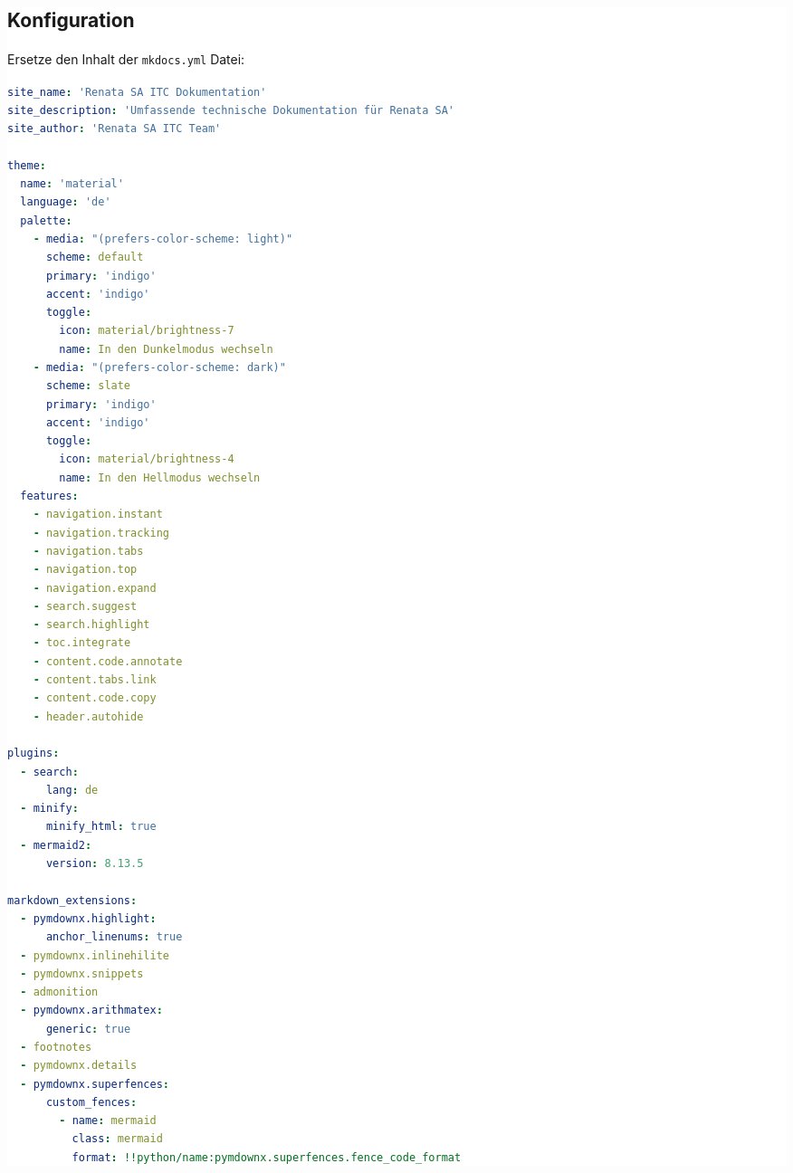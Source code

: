 ## Konfiguration

Ersetze den Inhalt der `mkdocs.yml` Datei:

```yaml
site_name: 'Renata SA ITC Dokumentation'
site_description: 'Umfassende technische Dokumentation für Renata SA'
site_author: 'Renata SA ITC Team'

theme:
  name: 'material'
  language: 'de'
  palette:
    - media: "(prefers-color-scheme: light)"
      scheme: default
      primary: 'indigo'
      accent: 'indigo'
      toggle:
        icon: material/brightness-7
        name: In den Dunkelmodus wechseln
    - media: "(prefers-color-scheme: dark)"
      scheme: slate
      primary: 'indigo'
      accent: 'indigo'
      toggle:
        icon: material/brightness-4
        name: In den Hellmodus wechseln
  features:
    - navigation.instant
    - navigation.tracking
    - navigation.tabs
    - navigation.top
    - navigation.expand
    - search.suggest
    - search.highlight
    - toc.integrate
    - content.code.annotate
    - content.tabs.link
    - content.code.copy
    - header.autohide

plugins:
  - search:
      lang: de
  - minify:
      minify_html: true
  - mermaid2:
      version: 8.13.5

markdown_extensions:
  - pymdownx.highlight:
      anchor_linenums: true
  - pymdownx.inlinehilite
  - pymdownx.snippets
  - admonition
  - pymdownx.arithmatex:
      generic: true
  - footnotes
  - pymdownx.details
  - pymdownx.superfences:
      custom_fences:
        - name: mermaid
          class: mermaid
          format: !!python/name:pymdownx.superfences.fence_code_format
```